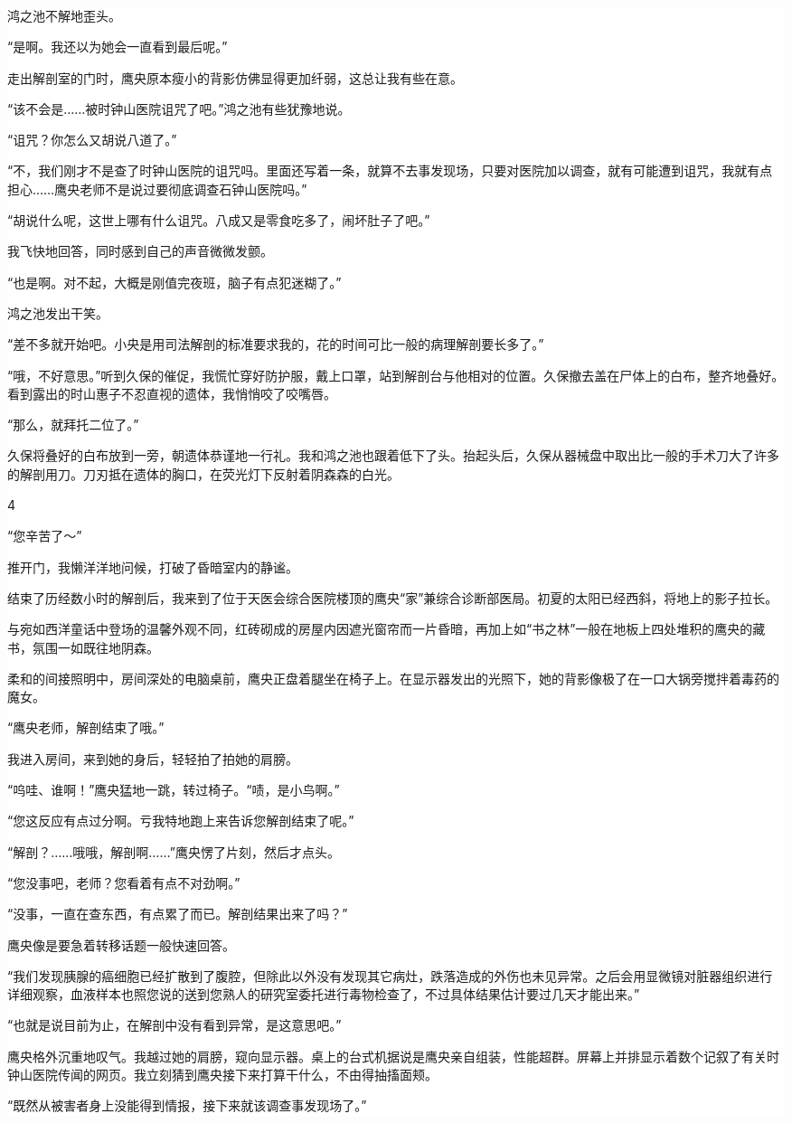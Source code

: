 鸿之池不解地歪头。

“是啊。我还以为她会一直看到最后呢。”

走出解剖室的门时，鹰央原本瘦小的背影仿佛显得更加纤弱，这总让我有些在意。

“该不会是……被时钟山医院诅咒了吧。”鸿之池有些犹豫地说。

“诅咒？你怎么又胡说八道了。”

“不，我们刚才不是查了时钟山医院的诅咒吗。里面还写着一条，就算不去事发现场，只要对医院加以调查，就有可能遭到诅咒，我就有点担心……鹰央老师不是说过要彻底调查石钟山医院吗。”

“胡说什么呢，这世上哪有什么诅咒。八成又是零食吃多了，闹坏肚子了吧。”

我飞快地回答，同时感到自己的声音微微发颤。

“也是啊。对不起，大概是刚值完夜班，脑子有点犯迷糊了。”

鸿之池发出干笑。

“差不多就开始吧。小央是用司法解剖的标准要求我的，花的时间可比一般的病理解剖要长多了。”

“哦，不好意思。”听到久保的催促，我慌忙穿好防护服，戴上口罩，站到解剖台与他相对的位置。久保撤去盖在尸体上的白布，整齐地叠好。看到露出的时山惠子不忍直视的遗体，我悄悄咬了咬嘴唇。

“那么，就拜托二位了。”

久保将叠好的白布放到一旁，朝遗体恭谨地一行礼。我和鸿之池也跟着低下了头。抬起头后，久保从器械盘中取出比一般的手术刀大了许多的解剖用刀。刀刃抵在遗体的胸口，在荧光灯下反射着阴森森的白光。

4

“您辛苦了～”

推开门，我懒洋洋地问候，打破了昏暗室内的静谧。

结束了历经数小时的解剖后，我来到了位于天医会综合医院楼顶的鹰央“家”兼综合诊断部医局。初夏的太阳已经西斜，将地上的影子拉长。

与宛如西洋童话中登场的温馨外观不同，红砖砌成的房屋内因遮光窗帘而一片昏暗，再加上如“书之林”一般在地板上四处堆积的鹰央的藏书，氛围一如既往地阴森。

柔和的间接照明中，房间深处的电脑桌前，鹰央正盘着腿坐在椅子上。在显示器发出的光照下，她的背影像极了在一口大锅旁搅拌着毒药的魔女。

“鹰央老师，解剖结束了哦。”

我进入房间，来到她的身后，轻轻拍了拍她的肩膀。

“呜哇、谁啊！”鹰央猛地一跳，转过椅子。“啧，是小鸟啊。”

“您这反应有点过分啊。亏我特地跑上来告诉您解剖结束了呢。”

“解剖？……哦哦，解剖啊……”鹰央愣了片刻，然后才点头。

“您没事吧，老师？您看着有点不对劲啊。”

“没事，一直在查东西，有点累了而已。解剖结果出来了吗？”

鹰央像是要急着转移话题一般快速回答。

“我们发现胰腺的癌细胞已经扩散到了腹腔，但除此以外没有发现其它病灶，跌落造成的外伤也未见异常。之后会用显微镜对脏器组织进行详细观察，血液样本也照您说的送到您熟人的研究室委托进行毒物检查了，不过具体结果估计要过几天才能出来。”

“也就是说目前为止，在解剖中没有看到异常，是这意思吧。”

鹰央格外沉重地叹气。我越过她的肩膀，窥向显示器。桌上的台式机据说是鹰央亲自组装，性能超群。屏幕上并排显示着数个记叙了有关时钟山医院传闻的网页。我立刻猜到鹰央接下来打算干什么，不由得抽搐面颊。

“既然从被害者身上没能得到情报，接下来就该调查事发现场了。”
